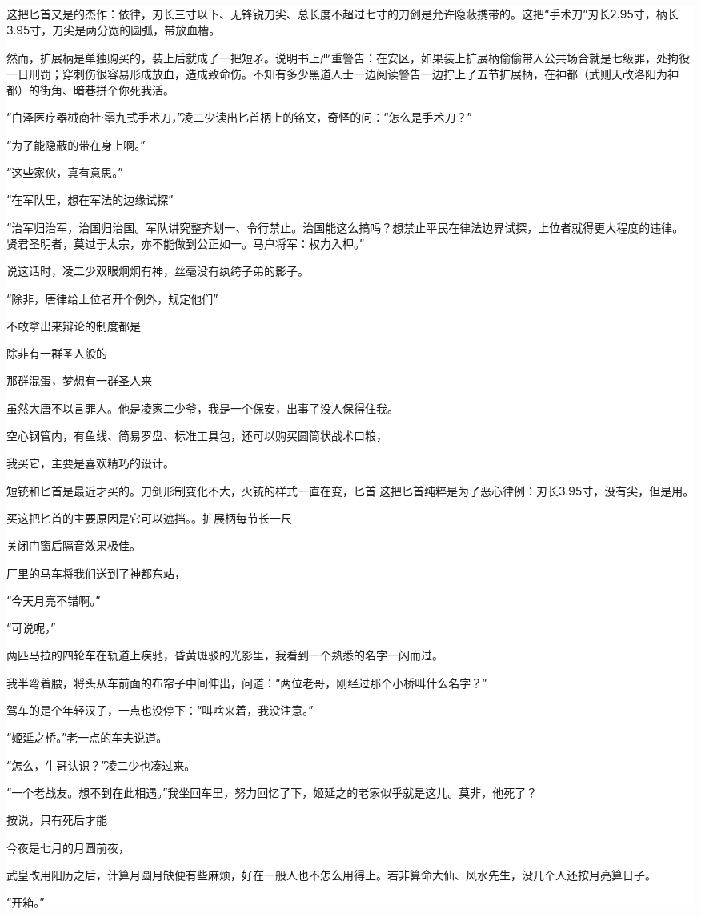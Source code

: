 这把匕首又是的杰作：依律，刃长三寸以下、无锋锐刀尖、总长度不超过七寸的刀剑是允许隐蔽携带的。这把“手术刀”刃长2.95寸，柄长3.95寸，刀尖是两分宽的圆弧，带放血槽。

然而，扩展柄是单独购买的，装上后就成了一把短矛。说明书上严重警告：在安区，如果装上扩展柄偷偷带入公共场合就是七级罪，处拘役一日刑罚；穿刺伤很容易形成放血，造成致命伤。不知有多少黑道人士一边阅读警告一边拧上了五节扩展柄，在神都（武则天改洛阳为神都）的街角、暗巷拼个你死我活。

“白泽医疗器械商社·零九式手术刀，”凌二少读出匕首柄上的铭文，奇怪的问：“怎么是手术刀？”

“为了能隐蔽的带在身上啊。”

“这些家伙，真有意思。”

“在军队里，想在军法的边缘试探”

“治军归治军，治国归治国。军队讲究整齐划一、令行禁止。治国能这么搞吗？想禁止平民在律法边界试探，上位者就得更大程度的违律。贤君圣明者，莫过于太宗，亦不能做到公正如一。马户将军：权力入柙。”

说这话时，凌二少双眼炯炯有神，丝毫没有纨绔子弟的影子。

“除非，唐律给上位者开个例外，规定他们”

不敢拿出来辩论的制度都是

除非有一群圣人般的

那群混蛋，梦想有一群圣人来

虽然大唐不以言罪人。他是凌家二少爷，我是一个保安，出事了没人保得住我。

空心钢管内，有鱼线、简易罗盘、标准工具包，还可以购买圆筒状战术口粮，

我买它，主要是喜欢精巧的设计。


短铳和匕首是最近才买的。刀剑形制变化不大，火铳的样式一直在变，匕首
这把匕首纯粹是为了恶心律例：刃长3.95寸，没有尖，但是用。

买这把匕首的主要原因是它可以遮挡。。扩展柄每节长一尺

关闭门窗后隔音效果极佳。

厂里的马车将我们送到了神都东站，

“今天月亮不错啊。”

“可说呢，”

两匹马拉的四轮车在轨道上疾驰，昏黄斑驳的光影里，我看到一个熟悉的名字一闪而过。

我半弯着腰，将头从车前面的布帘子中间伸出，问道：“两位老哥，刚经过那个小桥叫什么名字？”

驾车的是个年轻汉子，一点也没停下：“叫啥来着，我没注意。”

“姬延之桥。”老一点的车夫说道。

“怎么，牛哥认识？”凌二少也凑过来。

“一个老战友。想不到在此相遇。”我坐回车里，努力回忆了下，姬延之的老家似乎就是这儿。莫非，他死了？

按说，只有死后才能



今夜是七月的月圆前夜，

武皇改用阳历之后，计算月圆月缺便有些麻烦，好在一般人也不怎么用得上。若非算命大仙、风水先生，没几个人还按月亮算日子。

“开箱。”
